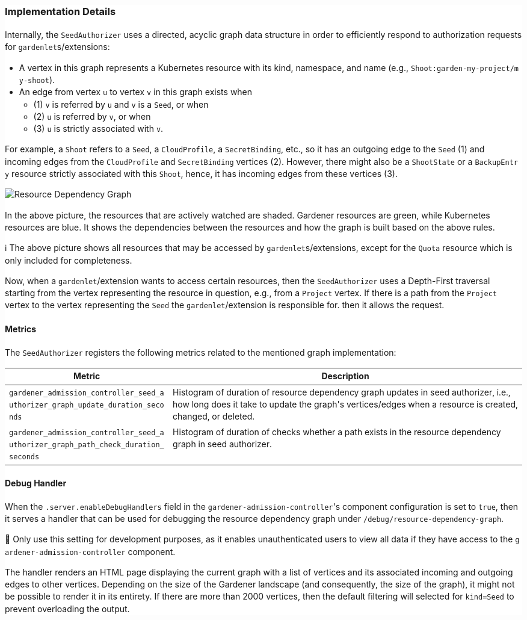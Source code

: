 ### Implementation Details

Internally, the `SeedAuthorizer` uses a directed, acyclic graph data structure in order to efficiently respond to authorization requests for `gardenlet`s/extensions:

* A vertex in this graph represents a Kubernetes resource with its kind, namespace, and name (e.g., `Shoot:garden-my-project/my-shoot`).
* An edge from vertex `u` to vertex `v` in this graph exists when
  * (1) `v` is referred by `u` and `v` is a `Seed`, or when
  * (2) `u` is referred by `v`, or when
  * (3) `u` is strictly associated with `v`.

For example, a `Shoot` refers to a `Seed`, a `CloudProfile`, a `SecretBinding`, etc., so it has an outgoing edge to the `Seed` (1) and incoming edges from the `CloudProfile` and `SecretBinding` vertices (2).
However, there might also be a `ShootState` or a `BackupEntry` resource strictly associated with this `Shoot`, hence, it has incoming edges from these vertices (3).

![Resource Dependency Graph](content/gardenlet_api_access_graph.png)

In the above picture, the resources that are actively watched are shaded.
Gardener resources are green, while Kubernetes resources are blue.
It shows the dependencies between the resources and how the graph is built based on the above rules.

ℹ️ The above picture shows all resources that may be accessed by `gardenlet`s/extensions, except for the `Quota` resource which is only included for completeness.

Now, when a `gardenlet`/extension wants to access certain resources, then the `SeedAuthorizer` uses a Depth-First traversal starting from the vertex representing the resource in question, e.g., from a `Project` vertex.
If there is a path from the `Project` vertex to the vertex representing the `Seed` the `gardenlet`/extension is responsible for. then it allows the request.

#### Metrics

The `SeedAuthorizer` registers the following metrics related to the mentioned graph implementation:

| Metric | Description |
| --- | --- |
| `gardener_admission_controller_seed_authorizer_graph_update_duration_seconds` | Histogram of duration of resource dependency graph updates in seed authorizer, i.e., how long does it take to update the graph's vertices/edges when a resource is created, changed, or deleted. |
| `gardener_admission_controller_seed_authorizer_graph_path_check_duration_seconds` | Histogram of duration of checks whether a path exists in the resource dependency graph in seed authorizer. |

#### Debug Handler

When the `.server.enableDebugHandlers` field in the `gardener-admission-controller`'s component configuration is set to `true`, then it serves a handler that can be used for debugging the resource dependency graph under `/debug/resource-dependency-graph`.

🚨 Only use this setting for development purposes, as it enables unauthenticated users to view all data if they have access to the `gardener-admission-controller` component.

The handler renders an HTML page displaying the current graph with a list of vertices and its associated incoming and outgoing edges to other vertices.
Depending on the size of the Gardener landscape (and consequently, the size of the graph), it might not be possible to render it in its entirety.
If there are more than 2000 vertices, then the default filtering will selected for `kind=Seed` to prevent overloading the output.
